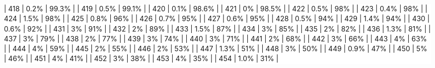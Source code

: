 | 418 | 0.2% | 99.3% |
| 419 | 0.5% | 99.1% |
| 420 | 0.1% | 98.6% |
| 421 | 0% | 98.5% |
| 422 | 0.5% | 98% |
| 423 | 0.4% | 98% |
| 424 | 1.5% | 98% |
| 425 | 0.8% | 96% |
| 426 | 0.7% | 95% |
| 427 | 0.6% | 95% |
| 428 | 0.5% | 94% |
| 429 | 1.4% | 94% |
| 430 | 0.6% | 92% |
| 431 | 3% | 91% |
| 432 | 2% | 89% |
| 433 | 1.5% | 87% |
| 434 | 3% | 85% |
| 435 | 2% | 82% |
| 436 | 1.3% | 81% |
| 437 | 3% | 79% |
| 438 | 2% | 77% |
| 439 | 3% | 74% |
| 440 | 3% | 71% |
| 441 | 2% | 68% |
| 442 | 3% | 66% |
| 443 | 4% | 63% |
| 444 | 4% | 59% |
| 445 | 2% | 55% |
| 446 | 2% | 53% |
| 447 | 1.3% | 51% |
| 448 | 3% | 50% |
| 449 | 0.9% | 47% |
| 450 | 5% | 46% |
| 451 | 4% | 41% |
| 452 | 3% | 38% |
| 453 | 4% | 35% |
| 454 | 1.0% | 31% |